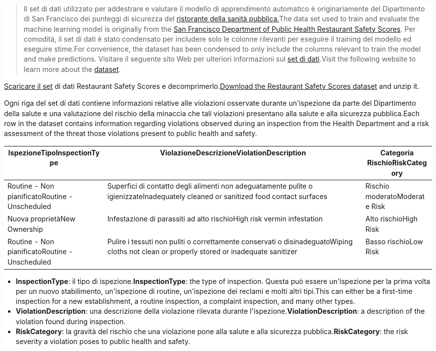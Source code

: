 > <span data-ttu-id="e94f3-122">Il set di dati utilizzato per addestrare e valutare il modello di apprendimento automatico è originariamente del Dipartimento di San Francisco dei punteggi di sicurezza del [ristorante della sanità pubblica.](https://www.sfdph.org/dph/EH/Food/score/default.asp)</span><span class="sxs-lookup"><span data-stu-id="e94f3-122">The data set used to train and evaluate the machine learning model is originally from the [San Francisco Department of Public Health Restaurant Safety Scores](https://www.sfdph.org/dph/EH/Food/score/default.asp).</span></span> <span data-ttu-id="e94f3-123">Per comodità, il set di dati è stato condensato per includere solo le colonne rilevanti per eseguire il training del modello ed eseguire stime.</span><span class="sxs-lookup"><span data-stu-id="e94f3-123">For convenience, the dataset has been condensed to only include the columns relevant to train the model and make predictions.</span></span> <span data-ttu-id="e94f3-124">Visitare il seguente sito Web per ulteriori informazioni sul [set di dati](https://data.sfgov.org/Health-and-Social-Services/Restaurant-Scores-LIVES-Standard/pyih-qa8i?row_index=0).</span><span class="sxs-lookup"><span data-stu-id="e94f3-124">Visit the following website to learn more about the [dataset](https://data.sfgov.org/Health-and-Social-Services/Restaurant-Scores-LIVES-Standard/pyih-qa8i?row_index=0).</span></span>

<span data-ttu-id="e94f3-125">[Scaricare il set](https://github.com/luisquintanilla/machinelearning-samples/raw/AB1608219/samples/modelbuilder/MulticlassClassification_RestaurantViolations/RestaurantScores.zip) di dati Restaurant Safety Scores e decomprimerlo.</span><span class="sxs-lookup"><span data-stu-id="e94f3-125">[Download the Restaurant Safety Scores dataset](https://github.com/luisquintanilla/machinelearning-samples/raw/AB1608219/samples/modelbuilder/MulticlassClassification_RestaurantViolations/RestaurantScores.zip) and unzip it.</span></span>

<span data-ttu-id="e94f3-126">Ogni riga del set di dati contiene informazioni relative alle violazioni osservate durante un'ispezione da parte del Dipartimento della salute e una valutazione del rischio della minaccia che tali violazioni presentano alla salute e alla sicurezza pubblica.</span><span class="sxs-lookup"><span data-stu-id="e94f3-126">Each row in the dataset contains information regarding violations observed during an inspection from the Health Department and a risk assessment of the threat those violations present to public health and safety.</span></span>

| <span data-ttu-id="e94f3-127">IspezioneTipo</span><span class="sxs-lookup"><span data-stu-id="e94f3-127">InspectionType</span></span> | <span data-ttu-id="e94f3-128">ViolazioneDescrizione</span><span class="sxs-lookup"><span data-stu-id="e94f3-128">ViolationDescription</span></span> | <span data-ttu-id="e94f3-129">Categoria Rischio</span><span class="sxs-lookup"><span data-stu-id="e94f3-129">RiskCategory</span></span> |
| --- | --- | --- |
| <span data-ttu-id="e94f3-130">Routine - Non pianificato</span><span class="sxs-lookup"><span data-stu-id="e94f3-130">Routine - Unscheduled</span></span> | <span data-ttu-id="e94f3-131">Superfici di contatto degli alimenti non adeguatamente pulite o igienizzate</span><span class="sxs-lookup"><span data-stu-id="e94f3-131">Inadequately cleaned or sanitized food contact surfaces</span></span> | <span data-ttu-id="e94f3-132">Rischio moderato</span><span class="sxs-lookup"><span data-stu-id="e94f3-132">Moderate Risk</span></span> |
| <span data-ttu-id="e94f3-133">Nuova proprietà</span><span class="sxs-lookup"><span data-stu-id="e94f3-133">New Ownership</span></span> | <span data-ttu-id="e94f3-134">Infestazione di parassiti ad alto rischio</span><span class="sxs-lookup"><span data-stu-id="e94f3-134">High risk vermin infestation</span></span> | <span data-ttu-id="e94f3-135">Alto rischio</span><span class="sxs-lookup"><span data-stu-id="e94f3-135">High Risk</span></span> |
| <span data-ttu-id="e94f3-136">Routine - Non pianificato</span><span class="sxs-lookup"><span data-stu-id="e94f3-136">Routine - Unscheduled</span></span> | <span data-ttu-id="e94f3-137">Pulire i tessuti non puliti o correttamente conservati o disinadeguato</span><span class="sxs-lookup"><span data-stu-id="e94f3-137">Wiping cloths not clean or properly stored or inadequate sanitizer</span></span> | <span data-ttu-id="e94f3-138">Basso rischio</span><span class="sxs-lookup"><span data-stu-id="e94f3-138">Low Risk</span></span> |

- <span data-ttu-id="e94f3-139">**InspectionType**: il tipo di ispezione.</span><span class="sxs-lookup"><span data-stu-id="e94f3-139">**InspectionType**: the type of inspection.</span></span> <span data-ttu-id="e94f3-140">Questa può essere un'ispezione per la prima volta per un nuovo stabilimento, un'ispezione di routine, un'ispezione dei reclami e molti altri tipi.</span><span class="sxs-lookup"><span data-stu-id="e94f3-140">This can either be a first-time inspection for a new establishment, a routine inspection, a complaint inspection, and many other types.</span></span>
- <span data-ttu-id="e94f3-141">**ViolationDescription**: una descrizione della violazione rilevata durante l'ispezione.</span><span class="sxs-lookup"><span data-stu-id="e94f3-141">**ViolationDescription**: a description of the violation found during inspection.</span></span>
- <span data-ttu-id="e94f3-142">**RiskCategory**: la gravità del rischio che una violazione pone alla salute e alla sicurezza pubblica.</span><span class="sxs-lookup"><span data-stu-id="e94f3-142">**RiskCategory**: the risk severity a violation poses to public health and safety.</span></span>
